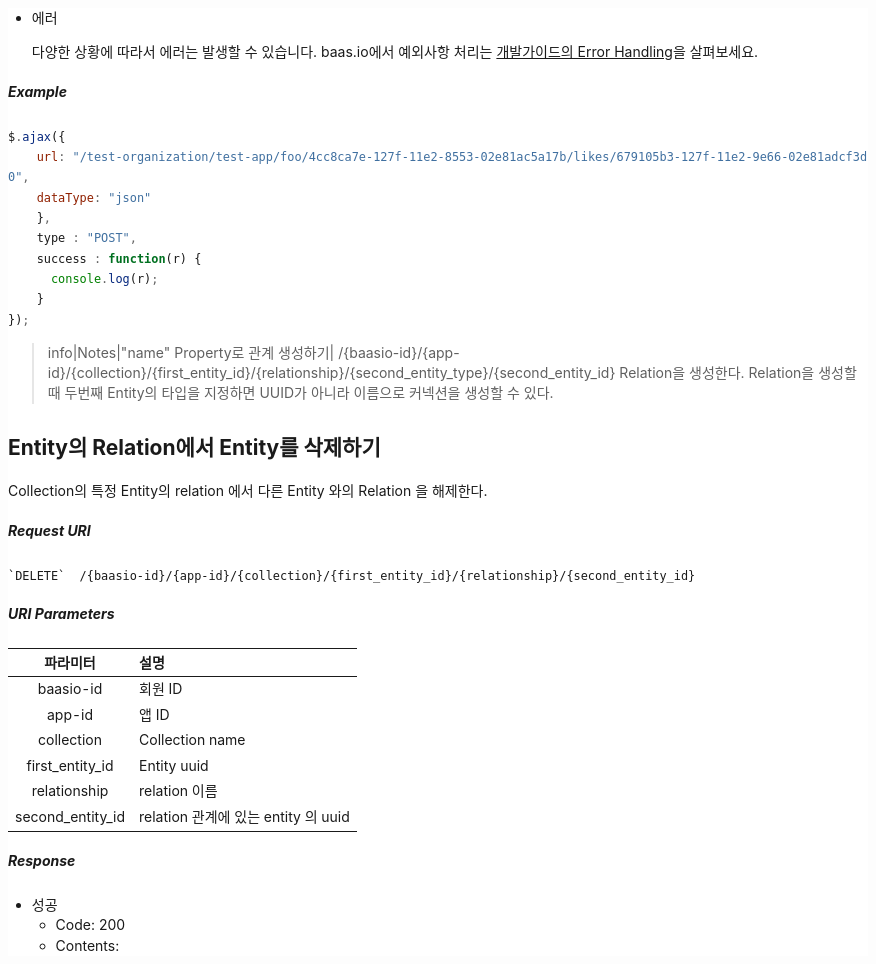  
- 에러

	다양한 상황에 따라서 에러는 발생할 수 있습니다. baas.io에서 예외사항 처리는 [개발가이드의 Error Handling](intro.html#intro-error-handling)을 살펴보세요.

##### Example

```javascript
$.ajax({
	url: "/test-organization/test-app/foo/4cc8ca7e-127f-11e2-8553-02e81ac5a17b/likes/679105b3-127f-11e2-9e66-02e81adcf3d0",
	dataType: "json"
	},
	type : "POST",
	success : function(r) {
	  console.log(r);
	}
});
```

>info|Notes|"name" Property로 관계 생성하기|
/{baasio-id}/{app-id}/{collection}/{first_entity_id}/{relationship}/{second_entity_type}/{second_entity_id}
Relation을 생성한다. Relation을 생성할 때 두번째 Entity의 타입을 지정하면 UUID가 아니라 이름으로 커넥션을 생성할 수 있다.

## Entity의 Relation에서 Entity를 삭제하기
[]({'id':'deleteRelation'})

Collection의 특정 Entity의 relation 에서 다른 Entity 와의 Relation 을 해제한다. 

##### Request URI
       
```
`DELETE`  /{baasio-id}/{app-id}/{collection}/{first_entity_id}/{relationship}/{second_entity_id}
```

##### URI Parameters
|파라미터|설명|
|:------:|:-------|
|baasio-id|회원 ID|
|app-id|앱 ID|
|collection|Collection name|
|first_entity_id|Entity uuid|
|relationship|relation 이름|
|second_entity_id|relation 관계에 있는 entity 의 uuid|
    
##### Response

- 성공
	- Code: 200 
	- Contents:

